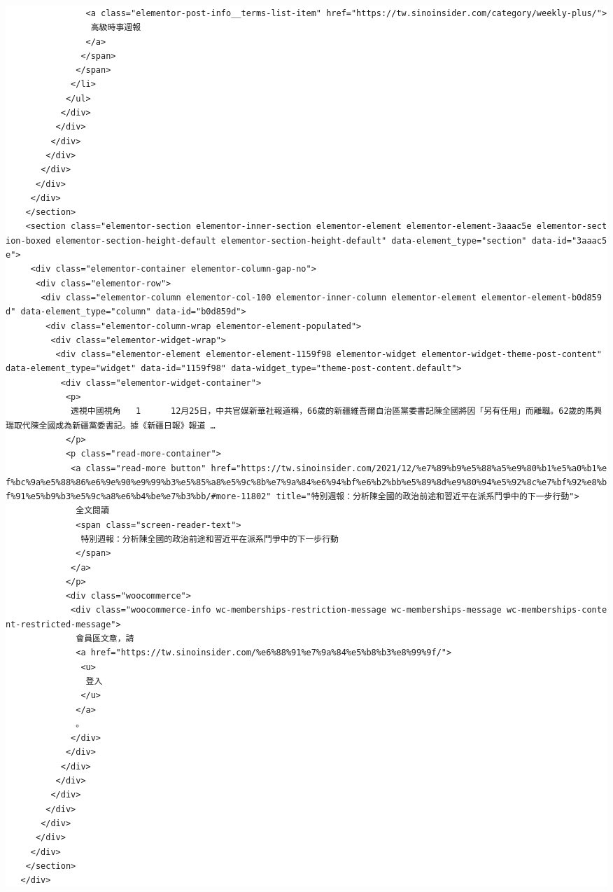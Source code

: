                     <a class="elementor-post-info__terms-list-item" href="https://tw.sinoinsider.com/category/weekly-plus/">
                     高級時事週報
                    </a>
                   </span>
                  </span>
                 </li>
                </ul>
               </div>
              </div>
             </div>
            </div>
           </div>
          </div>
         </div>
        </section>
        <section class="elementor-section elementor-inner-section elementor-element elementor-element-3aaac5e elementor-section-boxed elementor-section-height-default elementor-section-height-default" data-element_type="section" data-id="3aaac5e">
         <div class="elementor-container elementor-column-gap-no">
          <div class="elementor-row">
           <div class="elementor-column elementor-col-100 elementor-inner-column elementor-element elementor-element-b0d859d" data-element_type="column" data-id="b0d859d">
            <div class="elementor-column-wrap elementor-element-populated">
             <div class="elementor-widget-wrap">
              <div class="elementor-element elementor-element-1159f98 elementor-widget elementor-widget-theme-post-content" data-element_type="widget" data-id="1159f98" data-widget_type="theme-post-content.default">
               <div class="elementor-widget-container">
                <p>
                 透視中國視角   1      12月25日，中共官媒新華社報道稱，66歲的新疆維吾爾自治區黨委書記陳全國將因「另有任用」而離職。62歲的馬興瑞取代陳全國成為新疆黨委書記。據《新疆日報》報道 …
                </p>
                <p class="read-more-container">
                 <a class="read-more button" href="https://tw.sinoinsider.com/2021/12/%e7%89%b9%e5%88%a5%e9%80%b1%e5%a0%b1%ef%bc%9a%e5%88%86%e6%9e%90%e9%99%b3%e5%85%a8%e5%9c%8b%e7%9a%84%e6%94%bf%e6%b2%bb%e5%89%8d%e9%80%94%e5%92%8c%e7%bf%92%e8%bf%91%e5%b9%b3%e5%9c%a8%e6%b4%be%e7%b3%bb/#more-11802" title="特別週報：分析陳全國的政治前途和習近平在派系鬥爭中的下一步行動">
                  全文閱讀
                  <span class="screen-reader-text">
                   特別週報：分析陳全國的政治前途和習近平在派系鬥爭中的下一步行動
                  </span>
                 </a>
                </p>
                <div class="woocommerce">
                 <div class="woocommerce-info wc-memberships-restriction-message wc-memberships-message wc-memberships-content-restricted-message">
                  會員區文章，請
                  <a href="https://tw.sinoinsider.com/%e6%88%91%e7%9a%84%e5%b8%b3%e8%99%9f/">
                   <u>
                    登入
                   </u>
                  </a>
                  。
                 </div>
                </div>
               </div>
              </div>
             </div>
            </div>
           </div>
          </div>
         </div>
        </section>
       </div>